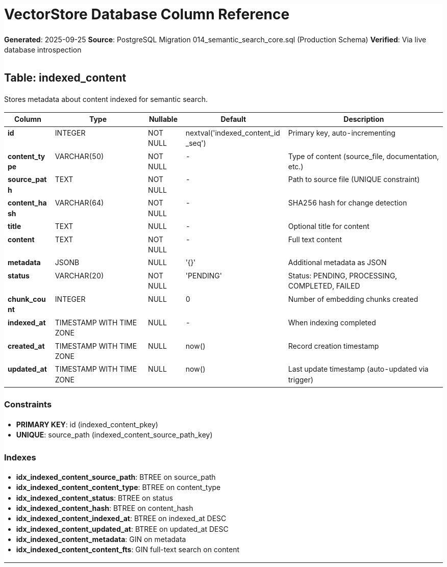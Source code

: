 # VectorStore Database Column Reference

**Generated**: 2025-09-25
**Source**: PostgreSQL Migration 014_semantic_search_core.sql (Production Schema)
**Verified**: Via live database introspection

## Table: indexed_content

Stores metadata about content indexed for semantic search.

| Column | Type | Nullable | Default | Description |
|--------|------|----------|---------|-------------|
| **id** | INTEGER | NOT NULL | nextval('indexed_content_id_seq') | Primary key, auto-incrementing |
| **content_type** | VARCHAR(50) | NOT NULL | - | Type of content (source_file, documentation, etc.) |
| **source_path** | TEXT | NOT NULL | - | Path to source file (UNIQUE constraint) |
| **content_hash** | VARCHAR(64) | NOT NULL | - | SHA256 hash for change detection |
| **title** | TEXT | NULL | - | Optional title for content |
| **content** | TEXT | NOT NULL | - | Full text content |
| **metadata** | JSONB | NULL | '{}' | Additional metadata as JSON |
| **status** | VARCHAR(20) | NOT NULL | 'PENDING' | Status: PENDING, PROCESSING, COMPLETED, FAILED |
| **chunk_count** | INTEGER | NULL | 0 | Number of embedding chunks created |
| **indexed_at** | TIMESTAMP WITH TIME ZONE | NULL | - | When indexing completed |
| **created_at** | TIMESTAMP WITH TIME ZONE | NULL | now() | Record creation timestamp |
| **updated_at** | TIMESTAMP WITH TIME ZONE | NULL | now() | Last update timestamp (auto-updated via trigger) |

### Constraints

- **PRIMARY KEY**: id (indexed_content_pkey)
- **UNIQUE**: source_path (indexed_content_source_path_key)

### Indexes

- **idx_indexed_content_source_path**: BTREE on source_path
- **idx_indexed_content_content_type**: BTREE on content_type
- **idx_indexed_content_status**: BTREE on status
- **idx_indexed_content_hash**: BTREE on content_hash
- **idx_indexed_content_indexed_at**: BTREE on indexed_at DESC
- **idx_indexed_content_updated_at**: BTREE on updated_at DESC
- **idx_indexed_content_metadata**: GIN on metadata
- **idx_indexed_content_content_fts**: GIN full-text search on content

---
